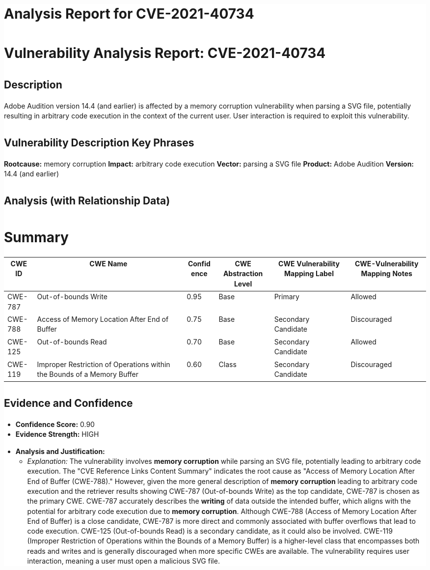 # Analysis Report for CVE-2021-40734

# Vulnerability Analysis Report: CVE-2021-40734

## Description

Adobe Audition version 14.4 (and earlier) is affected by a memory corruption vulnerability when parsing a SVG file, potentially resulting in arbitrary code execution in the context of the current user. User interaction is required to exploit this vulnerability.

## Vulnerability Description Key Phrases

**Rootcause:** memory corruption
**Impact:** arbitrary code execution
**Vector:** parsing a SVG file
**Product:** Adobe Audition
**Version:** 14.4 (and earlier)

## Analysis (with Relationship Data)

# Summary
| CWE ID | CWE Name | Confidence | CWE Abstraction Level | CWE Vulnerability Mapping Label | CWE-Vulnerability Mapping Notes |
|---|---|---|---|---|---|
| CWE-787 | Out-of-bounds Write | 0.95 | Base | Primary | Allowed |
| CWE-788 | Access of Memory Location After End of Buffer | 0.75 | Base | Secondary Candidate | Discouraged |
| CWE-125 | Out-of-bounds Read | 0.70 | Base | Secondary Candidate | Allowed |
| CWE-119 | Improper Restriction of Operations within the Bounds of a Memory Buffer | 0.60 | Class | Secondary Candidate | Discouraged |

## Evidence and Confidence

*   **Confidence Score:** 0.90
*   **Evidence Strength:** HIGH

- **Analysis and Justification:**  
  - *Explanation:* The vulnerability involves **memory corruption** while parsing an SVG file, potentially leading to arbitrary code execution. The "CVE Reference Links Content Summary" indicates the root cause as "Access of Memory Location After End of Buffer (CWE-788)." However, given the more general description of **memory corruption** leading to arbitrary code execution and the retriever results showing CWE-787 (Out-of-bounds Write) as the top candidate, CWE-787 is chosen as the primary CWE. CWE-787 accurately describes the **writing** of data outside the intended buffer, which aligns with the potential for arbitrary code execution due to **memory corruption**. Although CWE-788 (Access of Memory Location After End of Buffer) is a close candidate, CWE-787 is more direct and commonly associated with buffer overflows that lead to code execution. CWE-125 (Out-of-bounds Read) is a secondary candidate, as it could also be involved. CWE-119 (Improper Restriction of Operations within the Bounds of a Memory Buffer) is a higher-level class that encompasses both reads and writes and is generally discouraged when more specific CWEs are available. The vulnerability requires user interaction, meaning a user must open a malicious SVG file.
